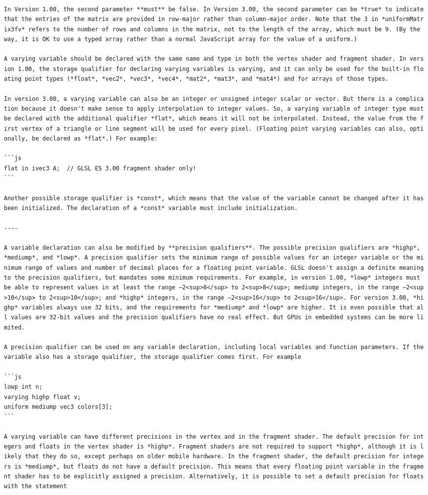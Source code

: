     In Version 1.00, the second parameter **must** be false. In Version 3.00, the second parameter can be *true* to indicate that the entries of the matrix are provided in row-major rather than column-major order. Note that the 3 in *uniformMatrix3fv* refers to the number of rows and columns in the matrix, not to the length of the array, which must be 9. (By the way, it is OK to use a typed array rather than a normal JavaScript array for the value of a uniform.)

    A varying variable should be declared with the same name and type in both the vertex shader and fragment shader. In version 1.00, the storage qualifier for declaring varying variables is varying, and it can only be used for the built-in floating point types (*float*, *vec2*, *vec3*, *vec4*, *mat2*, *mat3*, and *mat4*) and for arrays of those types.

    In version 3.00, a varying variable can also be an integer or unsigned integer scalar or vector. But there is a complication because it doesn't make sense to apply interpolation to integer values. So, a varying variable of integer type must be declared with the additional qualifier *flat*, which means it will not be interpolated. Instead, the value from the first vertex of a triangle or line segment will be used for every pixel. (Floating point varying variables can also, optionally, be declared as *flat*.) For example:

    ```js
    flat in ivec3 A;  // GLSL ES 3.00 fragment shader only!
    ```

    Another possible storage qualifier is *const*, which means that the value of the variable cannot be changed after it has been initialized. The declaration of a *const* variable must include initialization.

    ----

    A variable declaration can also be modified by **precision qualifiers**. The possible precision qualifiers are *highp*, *mediump*, and *lowp*. A precision qualifier sets the minimum range of possible values for an integer variable or the minimum range of values and number of decimal places for a floating point variable. GLSL doesn't assign a definite meaning to the precision qualifiers, but mandates some minimum requirements. For example, in version 1.00, *lowp* integers must be able to represent values in at least the range −2<sup>8</sup> to 2<sup>8</sup>; mediump integers, in the range −2<sup>10</sup> to 2<sup>10</sup>; and *highp* integers, in the range −2<sup>16</sup> to 2<sup>16</sup>. For version 3.00, *highp* variables always use 32 bits, and the requirements for *mediump* and *lowp* are higher. It is even possible that all values are 32-bit values and the precision qualifiers have no real effect. But GPUs in embedded systems can be more limited.

    A precision qualifier can be used on any variable declaration, including local variables and function parameters. If the variable also has a storage qualifier, the storage qualifier comes first. For example

    ```js
    lowp int n;
    varying highp float v;
    uniform mediump vec3 colors[3];
    ```

    A varying variable can have different precisions in the vertex and in the fragment shader. The default precision for integers and floats in the vertex shader is *highp*. Fragment shaders are not required to support *highp*, although it is likely that they do so, except perhaps on older mobile hardware. In the fragment shader, the default precision for integers is *mediump*, but floats do not have a default precision. This means that every floating point variable in the fragment shader has to be explicitly assigned a precision. Alternatively, it is possible to set a default precision for floats with the statement
